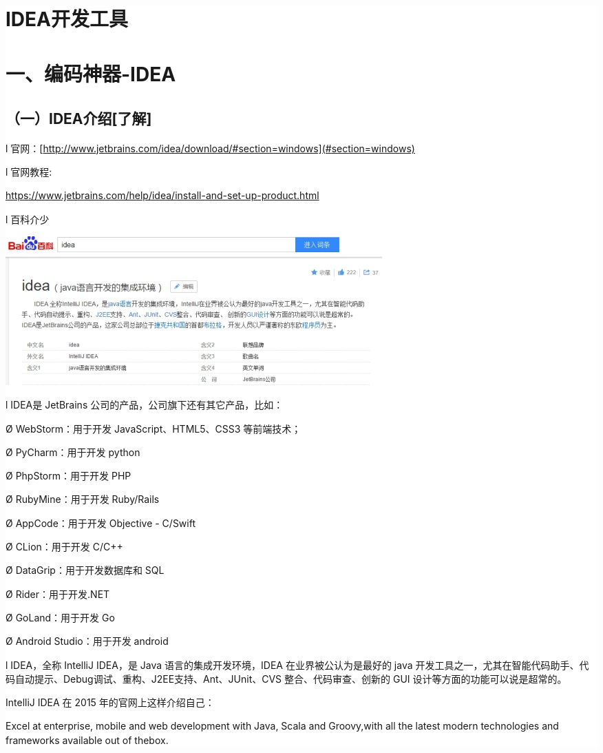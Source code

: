 # **IDEA开发工具**

# 一、**编码神器-IDEA**

## （一）**IDEA介绍[了解]**

l 官网：[http://www.jetbrains.com/idea/download/#section=windows](#section=windows) 

l 官网教程: 

<https://www.jetbrains.com/help/idea/install-and-set-up-product.html>

l 百科介少

![img](../img-folder/IDEA/wps115.jpg) 

l IDEA是 JetBrains 公司的产品，公司旗下还有其它产品，比如：

Ø WebStorm：用于开发 JavaScript、HTML5、CSS3 等前端技术；

Ø PyCharm：用于开发 python

Ø PhpStorm：用于开发 PHP

Ø RubyMine：用于开发 Ruby/Rails

Ø AppCode：用于开发 Objective - C/Swift	

Ø CLion：用于开发 C/C++

Ø DataGrip：用于开发数据库和 SQL

Ø Rider：用于开发.NET

Ø GoLand：用于开发 Go

Ø Android Studio：用于开发 android

l IDEA，全称 IntelliJ IDEA，是 Java 语言的集成开发环境，IDEA 在业界被公认为是最好的 java 开发工具之一，尤其在智能代码助手、代码自动提示、Debug调试、重构、J2EE支持、Ant、JUnit、CVS 整合、代码审查、创新的 GUI 设计等方面的功能可以说是超常的。

IntelliJ IDEA 在 2015 年的官网上这样介绍自己：

Excel at enterprise, mobile and web development with Java, Scala and Groovy,with all the latest modern technologies and frameworks available out of thebox.
